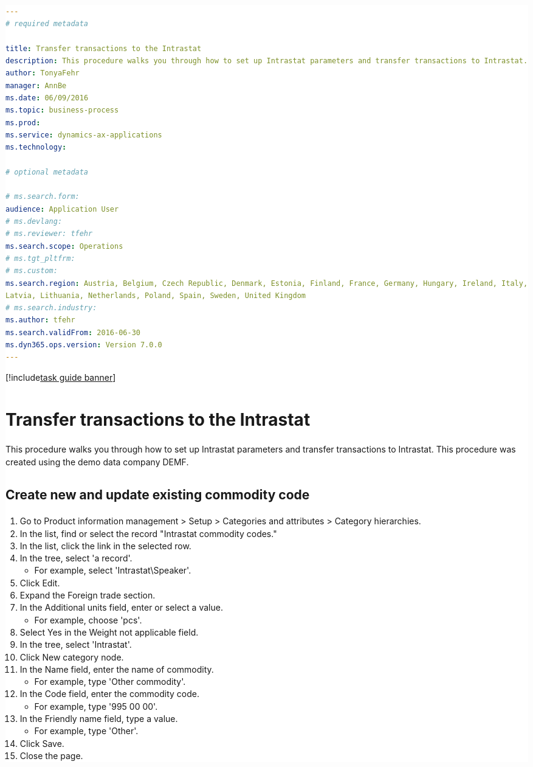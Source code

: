 ```yaml
--- 
# required metadata 
 
title: Transfer transactions to the Intrastat
description: This procedure walks you through how to set up Intrastat parameters and transfer transactions to Intrastat. 
author: TonyaFehr 
manager: AnnBe 
ms.date: 06/09/2016
ms.topic: business-process 
ms.prod:  
ms.service: dynamics-ax-applications 
ms.technology:  
 
# optional metadata 
 
# ms.search.form:   
audience: Application User 
# ms.devlang:  
# ms.reviewer: tfehr 
ms.search.scope: Operations 
# ms.tgt_pltfrm:  
# ms.custom:  
ms.search.region: Austria, Belgium, Czech Republic, Denmark, Estonia, Finland, France, Germany, Hungary, Ireland, Italy, Latvia, Lithuania, Netherlands, Poland, Spain, Sweden, United Kingdom
# ms.search.industry: 
ms.author: tfehr 
ms.search.validFrom: 2016-06-30 
ms.dyn365.ops.version: Version 7.0.0 
---
```


[!include[task guide banner](.../includes/task-guide-banner.md)]

# Transfer transactions to the Intrastat

This procedure walks you through how to set up Intrastat parameters and transfer transactions to Intrastat. This procedure was created using the demo data company DEMF.


## Create new and update existing commodity code
1. Go to Product information management > Setup > Categories and attributes > Category hierarchies.
2. In the list, find or select the record "Intrastat commodity codes."
3. In the list, click the link in the selected row.
4. In the tree, select 'a record'.
    * For example, select 'Intrastat\Speaker'.  
5. Click Edit.
6. Expand the Foreign trade section.
7. In the Additional units field, enter or select a value.
    * For example, choose 'pcs'.  
8. Select Yes in the Weight not applicable field.
9. In the tree, select 'Intrastat'.
10. Click New category node.
11. In the Name field, enter the name of commodity.
    * For example, type 'Other commodity'.  
12. In the Code field, enter the commodity code.
    * For example, type '995 00 00'.  
13. In the Friendly name field, type a value.
    * For example, type 'Other'.  
14. Click Save.
15. Close the page.

